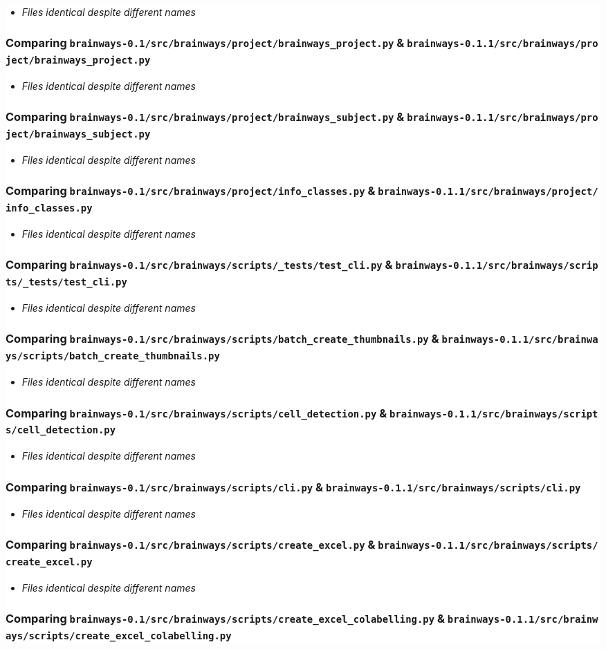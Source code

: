  * *Files identical despite different names*

### Comparing `brainways-0.1/src/brainways/project/brainways_project.py` & `brainways-0.1.1/src/brainways/project/brainways_project.py`

 * *Files identical despite different names*

### Comparing `brainways-0.1/src/brainways/project/brainways_subject.py` & `brainways-0.1.1/src/brainways/project/brainways_subject.py`

 * *Files identical despite different names*

### Comparing `brainways-0.1/src/brainways/project/info_classes.py` & `brainways-0.1.1/src/brainways/project/info_classes.py`

 * *Files identical despite different names*

### Comparing `brainways-0.1/src/brainways/scripts/_tests/test_cli.py` & `brainways-0.1.1/src/brainways/scripts/_tests/test_cli.py`

 * *Files identical despite different names*

### Comparing `brainways-0.1/src/brainways/scripts/batch_create_thumbnails.py` & `brainways-0.1.1/src/brainways/scripts/batch_create_thumbnails.py`

 * *Files identical despite different names*

### Comparing `brainways-0.1/src/brainways/scripts/cell_detection.py` & `brainways-0.1.1/src/brainways/scripts/cell_detection.py`

 * *Files identical despite different names*

### Comparing `brainways-0.1/src/brainways/scripts/cli.py` & `brainways-0.1.1/src/brainways/scripts/cli.py`

 * *Files identical despite different names*

### Comparing `brainways-0.1/src/brainways/scripts/create_excel.py` & `brainways-0.1.1/src/brainways/scripts/create_excel.py`

 * *Files identical despite different names*

### Comparing `brainways-0.1/src/brainways/scripts/create_excel_colabelling.py` & `brainways-0.1.1/src/brainways/scripts/create_excel_colabelling.py`

